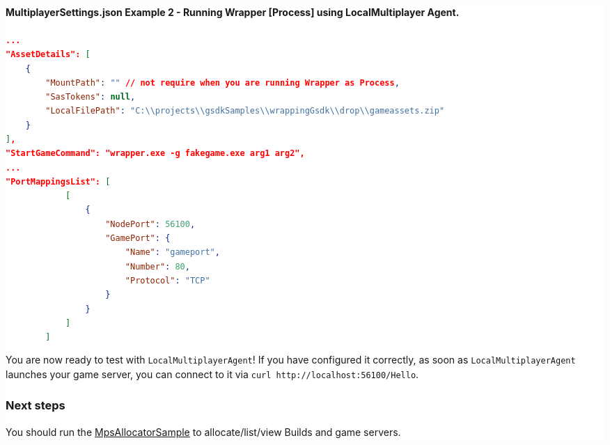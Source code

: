 #### MultiplayerSettings.json Example 2 - Running Wrapper [Process] using LocalMultiplayer Agent.

```json
...
"AssetDetails": [
    {
        "MountPath": "" // not require when you are running Wrapper as Process,
        "SasTokens": null,
        "LocalFilePath": "C:\\projects\\gsdkSamples\\wrappingGsdk\\drop\\gameassets.zip"
    }
],
"StartGameCommand": "wrapper.exe -g fakegame.exe arg1 arg2",
...
"PortMappingsList": [
            [
                {
                    "NodePort": 56100,
                    "GamePort": {
                        "Name": "gameport",
                        "Number": 80,
                        "Protocol": "TCP"
                    }
                }
            ]
        ]
```

  
  
You are now ready to test with `LocalMultiplayerAgent`! If you have configured it correctly, as soon as `LocalMultiplayerAgent` launches your game server, you can connect to it via `curl http://localhost:56100/Hello`.

### Next steps

You should run the [MpsAllocatorSample](../MpsAllocatorSample/README.md) to allocate/list/view Builds and game servers.
